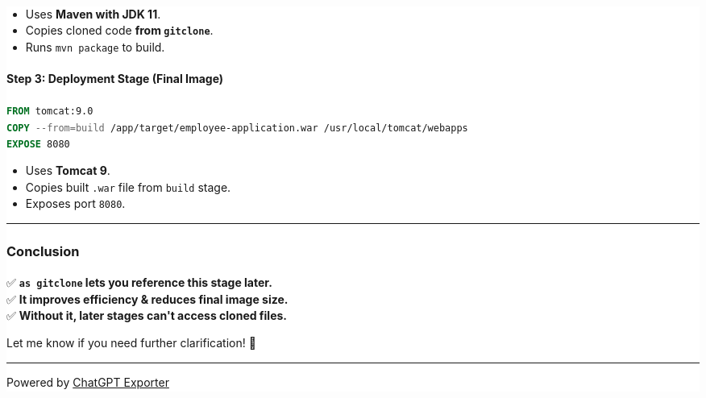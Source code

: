 *   Uses **Maven with JDK 11**.
*   Copies cloned code **from `gitclone`**.
*   Runs `mvn package` to build.

#### **Step 3: Deployment Stage (Final Image)**

```dockerfile
FROM tomcat:9.0
COPY --from=build /app/target/employee-application.war /usr/local/tomcat/webapps
EXPOSE 8080
```

*   Uses **Tomcat 9**.
*   Copies built `.war` file from `build` stage.
*   Exposes port `8080`.

* * *

### **Conclusion**

✅ **`as gitclone` lets you reference this stage later.**  
✅ **It improves efficiency & reduces final image size.**  
✅ **Without it, later stages can't access cloned files.**

Let me know if you need further clarification! 🚀



---
Powered by [ChatGPT Exporter](https://www.chatgptexporter.com)
